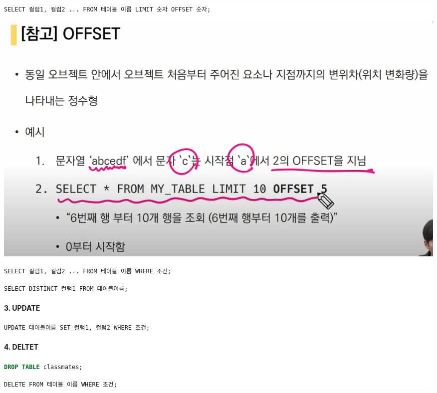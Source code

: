 ```sqlite
SELECT 컬럼1, 컬럼2 ... FROM 테이블 이름 LIMIT 숫자 OFFSET 숫자;
```

![image-20220314104446133](README.assets/image-20220314104446133.png)

```sqlite
SELECT 컬럼1, 컬럼2 ... FROM 테이블 이름 WHERE 조건;
```

```sqlite
SELECT DISTINCT 컬럼1 FROM 테이블이름;
```



#### 3. UPDATE

```sqlite
UPDATE 테이블이름 SET 컬럼1, 컬럼2 WHERE 조건;
```



#### 4. DELTET 

```SQL
DROP TABLE classmates;
```

```sqlite
DELETE FROM 테이블 이름 WHERE 조건;
```
